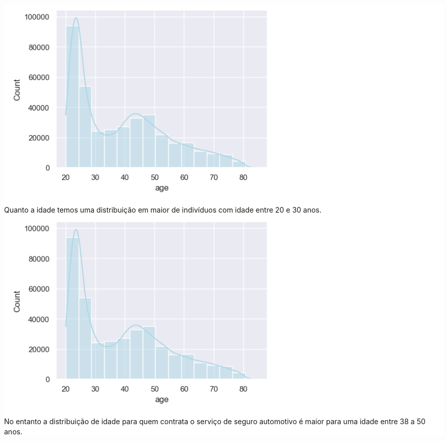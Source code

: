 ![alt text](/images/image-1.png)

Quanto a idade temos uma distribuição em maior de indivíduos com idade entre 20 e 30 anos.
![alt text](images/image-1.png)

No entanto a distribuição de idade para quem contrata o serviço de seguro automotivo é maior para uma idade entre 38 a 50 anos.

